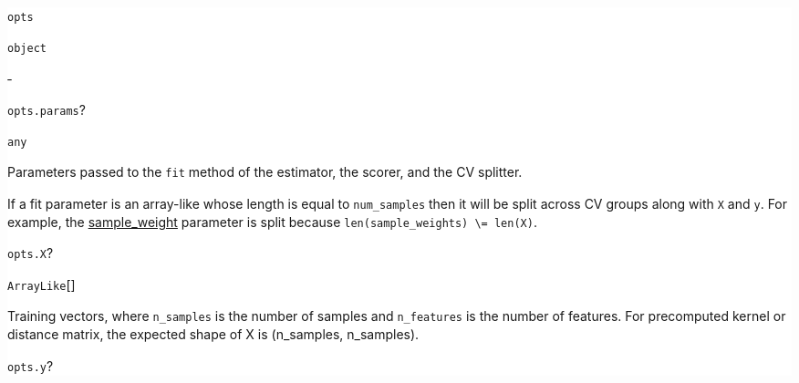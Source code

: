`opts`

</td>
<td>

`object`

</td>
<td>

&hyphen;

</td>
</tr>
<tr>
<td>

`opts.params`?

</td>
<td>

`any`

</td>
<td>

Parameters passed to the `fit` method of the estimator, the scorer, and the CV splitter.

If a fit parameter is an array-like whose length is equal to `num_samples` then it will be split across CV groups along with `X` and `y`. For example, the [sample_weight](https://scikit-learn.org/stable/modules/generated/../../glossary.html#term-sample_weight) parameter is split because `len(sample_weights) \= len(X)`.

</td>
</tr>
<tr>
<td>

`opts.X`?

</td>
<td>

`ArrayLike`[]

</td>
<td>

Training vectors, where `n_samples` is the number of samples and `n_features` is the number of features. For precomputed kernel or distance matrix, the expected shape of X is (n_samples, n_samples).

</td>
</tr>
<tr>
<td>

`opts.y`?

</td>
<td>
